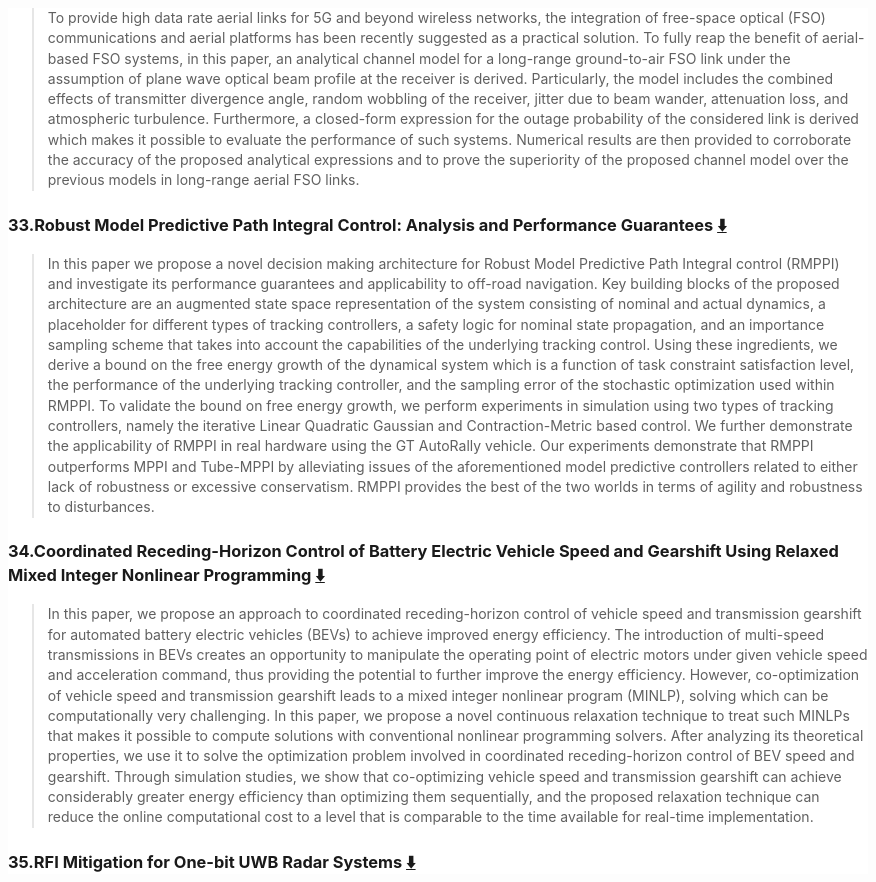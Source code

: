 >  To provide high data rate aerial links for 5G and beyond wireless networks, the integration of free-space optical (FSO) communications and aerial platforms has been recently suggested as a practical solution. To fully reap the benefit of aerial-based FSO systems, in this paper, an analytical channel model for a long-range ground-to-air FSO link under the assumption of plane wave optical beam profile at the receiver is derived. Particularly, the model includes the combined effects of transmitter divergence angle, random wobbling of the receiver, jitter due to beam wander, attenuation loss, and atmospheric turbulence. Furthermore, a closed-form expression for the outage probability of the considered link is derived which makes it possible to evaluate the performance of such systems. Numerical results are then provided to corroborate the accuracy of the proposed analytical expressions and to prove the superiority of the proposed channel model over the previous models in long-range aerial FSO links.      
### 33.Robust Model Predictive Path Integral Control: Analysis and Performance Guarantees  [ :arrow_down: ](https://arxiv.org/pdf/2102.09027.pdf)
>  In this paper we propose a novel decision making architecture for Robust Model Predictive Path Integral control (RMPPI) and investigate its performance guarantees and applicability to off-road navigation. Key building blocks of the proposed architecture are an augmented state space representation of the system consisting of nominal and actual dynamics, a placeholder for different types of tracking controllers, a safety logic for nominal state propagation, and an importance sampling scheme that takes into account the capabilities of the underlying tracking control. Using these ingredients, we derive a bound on the free energy growth of the dynamical system which is a function of task constraint satisfaction level, the performance of the underlying tracking controller, and the sampling error of the stochastic optimization used within RMPPI. To validate the bound on free energy growth, we perform experiments in simulation using two types of tracking controllers, namely the iterative Linear Quadratic Gaussian and Contraction-Metric based control. We further demonstrate the applicability of RMPPI in real hardware using the GT AutoRally vehicle. Our experiments demonstrate that RMPPI outperforms MPPI and Tube-MPPI by alleviating issues of the aforementioned model predictive controllers related to either lack of robustness or excessive conservatism. RMPPI provides the best of the two worlds in terms of agility and robustness to disturbances.      
### 34.Coordinated Receding-Horizon Control of Battery Electric Vehicle Speed and Gearshift Using Relaxed Mixed Integer Nonlinear Programming  [ :arrow_down: ](https://arxiv.org/pdf/2102.09014.pdf)
>  In this paper, we propose an approach to coordinated receding-horizon control of vehicle speed and transmission gearshift for automated battery electric vehicles (BEVs) to achieve improved energy efficiency. The introduction of multi-speed transmissions in BEVs creates an opportunity to manipulate the operating point of electric motors under given vehicle speed and acceleration command, thus providing the potential to further improve the energy efficiency. However, co-optimization of vehicle speed and transmission gearshift leads to a mixed integer nonlinear program (MINLP), solving which can be computationally very challenging. In this paper, we propose a novel continuous relaxation technique to treat such MINLPs that makes it possible to compute solutions with conventional nonlinear programming solvers. After analyzing its theoretical properties, we use it to solve the optimization problem involved in coordinated receding-horizon control of BEV speed and gearshift. Through simulation studies, we show that co-optimizing vehicle speed and transmission gearshift can achieve considerably greater energy efficiency than optimizing them sequentially, and the proposed relaxation technique can reduce the online computational cost to a level that is comparable to the time available for real-time implementation.      
### 35.RFI Mitigation for One-bit UWB Radar Systems  [ :arrow_down: ](https://arxiv.org/pdf/2102.08987.pdf)